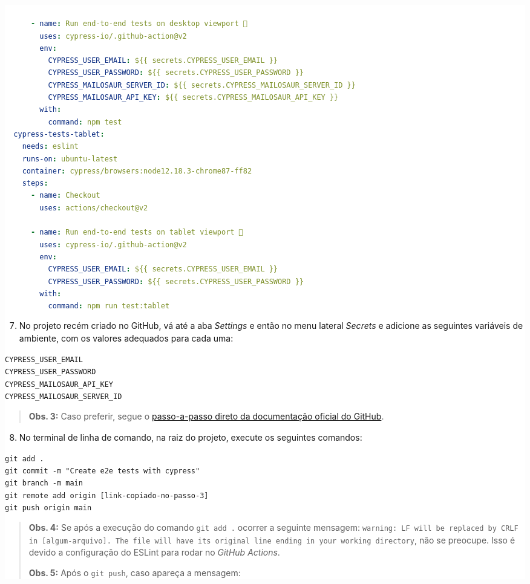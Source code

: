 ```yml

      - name: Run end-to-end tests on desktop viewport 🧪
        uses: cypress-io/.github-action@v2
        env:
          CYPRESS_USER_EMAIL: ${{ secrets.CYPRESS_USER_EMAIL }}
          CYPRESS_USER_PASSWORD: ${{ secrets.CYPRESS_USER_PASSWORD }}
          CYPRESS_MAILOSAUR_SERVER_ID: ${{ secrets.CYPRESS_MAILOSAUR_SERVER_ID }}
          CYPRESS_MAILOSAUR_API_KEY: ${{ secrets.CYPRESS_MAILOSAUR_API_KEY }}
        with:
          command: npm test
  cypress-tests-tablet:
    needs: eslint
    runs-on: ubuntu-latest
    container: cypress/browsers:node12.18.3-chrome87-ff82
    steps:
      - name: Checkout
        uses: actions/checkout@v2

      - name: Run end-to-end tests on tablet viewport 🧪
        uses: cypress-io/.github-action@v2
        env:
          CYPRESS_USER_EMAIL: ${{ secrets.CYPRESS_USER_EMAIL }}
          CYPRESS_USER_PASSWORD: ${{ secrets.CYPRESS_USER_PASSWORD }}
        with:
          command: npm run test:tablet
```

7. No projeto recém criado no GitHub, vá até a aba _Settings_ e então no menu lateral _Secrets_ e adicione as seguintes variáveis de ambiente, com os valores adequados para cada uma:

```
CYPRESS_USER_EMAIL
CYPRESS_USER_PASSWORD
CYPRESS_MAILOSAUR_API_KEY
CYPRESS_MAILOSAUR_SERVER_ID
```

> **Obs. 3:** Caso preferir, segue o [passo-a-passo direto da documentação oficial do GitHub](https://docs.github.com/en/actions/reference/encrypted-secrets#creating-encrypted-secrets-for-a-repository).

8. No terminal de linha de comando, na raiz do projeto, execute os seguintes comandos:

```
git add .
git commit -m "Create e2e tests with cypress"
git branch -m main
git remote add origin [link-copiado-no-passo-3]
git push origin main
```

> **Obs. 4:** Se após a execução do comando `git add .` ocorrer a seguinte mensagem: `warning: LF will be replaced by CRLF in [algum-arquivo]. The file will have its original line ending in your working directory`, não se preocupe. Isso é devido a configuração do ESLint para rodar no _GitHub Actions_.
>
> **Obs. 5:** Após o `git push`, caso apareça a mensagem:
